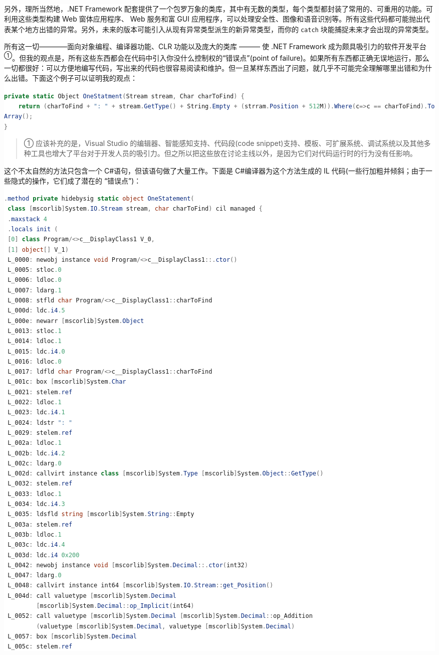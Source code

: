 另外，理所当然地，.NET Framework 配套提供了一个包罗万象的类库，其中有无数的类型，每个类型都封装了常用的、可重用的功能。可利用这些类型构建 Web 窗体应用程序、 Web 服务和富 GUI 应用程序，可以处理安全性、图像和语音识别等。所有这些代码都可能抛出代表某个地方出错的异常。另外，未来的版本可能引入从现有异常类型派生的新异常类型，而你的 `catch` 块能捕捉未来才会出现的异常类型。

所有这一切————面向对象编程、编译器功能、CLR 功能以及庞大的类库 ——— 使 .NET Framework 成为颇具吸引力的软件开发平台<sup>①</sup>。但我的观点是，所有这些东西都会在代码中引入你没什么控制权的“错误点”(point of failure)。如果所有东西都正确无误地运行，那么一切都很好：可以方便地编写代码，写出来的代码也很容易阅读和维护。但一旦某样东西出了问题，就几乎不可能完全理解哪里出错和为什么出错。下面这个例子可以证明我的观点：

```C#
private static Object OneStatment(Stream stream, Char charToFind) {
    return (charToFind + ": " + stream.GetType() + String.Empty + (strram.Position + 512M)).Where(c=>c == charToFind).ToArray();
}
```

> ① 应该补充的是，Visual Studio 的编辑器、智能感知支持、代码段(code snippet)支持、模板、可扩展系统、调试系统以及其他多种工具也增大了平台对于开发人员的吸引力。但之所以把这些放在讨论主线以外，是因为它们对代码运行时的行为没有任影响。

这个不太自然的方法只包含一个 C#语句，但该语句做了大量工作。下面是 C#编译器为这个方法生成的 IL 代码(一些行加粗并倾斜；由于一些隐式的操作，它们成了潜在的 “错误点”)：

```C#
.method private hidebysig static object OneStatement(
 class [mscorlib]System.IO.Stream stream, char charToFind) cil managed {
 .maxstack 4
 .locals init (
 [0] class Program/<>c__DisplayClass1 V_0,
 [1] object[] V_1)
 L_0000: newobj instance void Program/<>c__DisplayClass1::.ctor()
 L_0005: stloc.0
 L_0006: ldloc.0
 L_0007: ldarg.1
 L_0008: stfld char Program/<>c__DisplayClass1::charToFind
 L_000d: ldc.i4.5
 L_000e: newarr [mscorlib]System.Object
 L_0013: stloc.1
 L_0014: ldloc.1
 L_0015: ldc.i4.0
 L_0016: ldloc.0
 L_0017: ldfld char Program/<>c__DisplayClass1::charToFind
 L_001c: box [mscorlib]System.Char
 L_0021: stelem.ref 
 L_0022: ldloc.1
 L_0023: ldc.i4.1
 L_0024: ldstr ": "
 L_0029: stelem.ref
 L_002a: ldloc.1
 L_002b: ldc.i4.2
 L_002c: ldarg.0
 L_002d: callvirt instance class [mscorlib]System.Type [mscorlib]System.Object::GetType()
 L_0032: stelem.ref
 L_0033: ldloc.1
 L_0034: ldc.i4.3
 L_0035: ldsfld string [mscorlib]System.String::Empty
 L_003a: stelem.ref
 L_003b: ldloc.1
 L_003c: ldc.i4.4
 L_003d: ldc.i4 0x200
 L_0042: newobj instance void [mscorlib]System.Decimal::.ctor(int32)
 L_0047: ldarg.0
 L_0048: callvirt instance int64 [mscorlib]System.IO.Stream::get_Position()
 L_004d: call valuetype [mscorlib]System.Decimal
         [mscorlib]System.Decimal::op_Implicit(int64)
 L_0052: call valuetype [mscorlib]System.Decimal [mscorlib]System.Decimal::op_Addition
         (valuetype [mscorlib]System.Decimal, valuetype [mscorlib]System.Decimal)
 L_0057: box [mscorlib]System.Decimal
 L_005c: stelem.ref
```